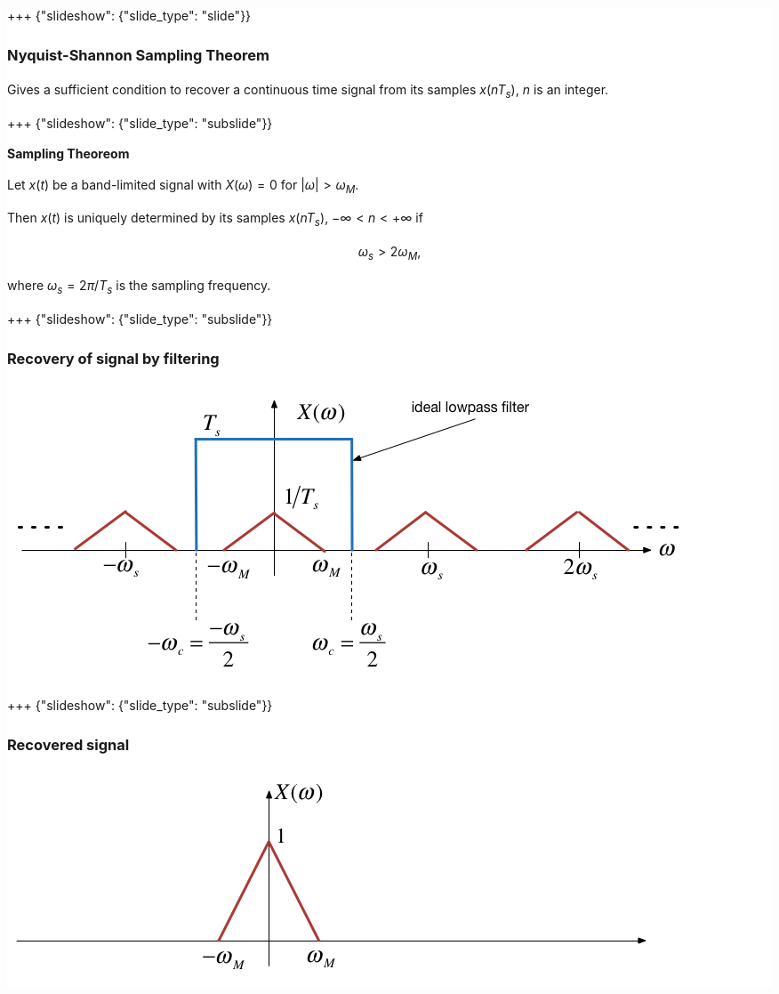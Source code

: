 +++ {"slideshow": {"slide_type": "slide"}}

### Nyquist-Shannon Sampling Theorem

Gives a sufficient condition to recover a continuous time signal from its samples $x(nT_s)$, $n$ is an integer.

+++ {"slideshow": {"slide_type": "subslide"}}

**Sampling Theoreom**

Let $x(t)$ be a band-limited signal with $X(\omega) = 0$ for $|\omega|>\omega_M$.

Then $x(t)$ is uniquely determined by its samples $x(nT_s)$, $-\infty <n < +\infty$ if

$$\omega_s > 2\omega_M,$$

where $\omega_s = 2\pi/T_s$ is the sampling frequency.

+++ {"slideshow": {"slide_type": "subslide"}}

### Recovery of signal by filtering

![Recovery of signal by filtering](pictures/recovery.png)

+++ {"slideshow": {"slide_type": "subslide"}}

### Recovered signal

![Recovered signal](./pictures/recovered.png)

